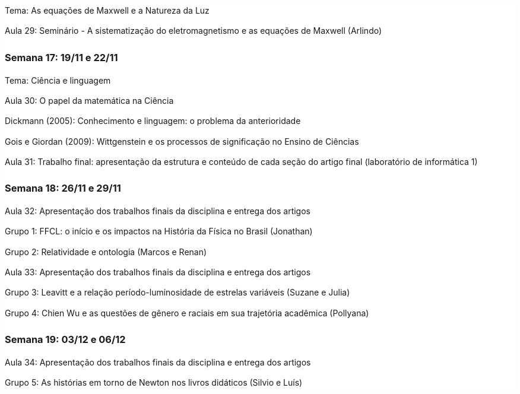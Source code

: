 

Tema: As equações de Maxwell e a Natureza da Luz



Aula 29: Seminário - A sistematização do eletromagnetismo e as equações de Maxwell (Arlindo)



### Semana 17: 19/11 e 22/11



Tema: Ciência e linguagem



Aula 30: O papel da matemática na Ciência



Dickmann (2005): Conhecimento e linguagem: o problema da anterioridade



Gois e Giordan (2009): Wittgenstein e os processos de significação no Ensino de Ciências



Aula 31: Trabalho final: apresentação da estrutura e conteúdo de cada seção do artigo final (laboratório de informática 1)



### Semana 18: 26/11 e 29/11



Aula 32: Apresentação dos trabalhos finais da disciplina e entrega dos artigos



Grupo 1: FFCL: o início e os impactos na História da Física no Brasil (Jonathan)



Grupo 2: Relatividade e ontologia (Marcos e Renan)



Aula 33: Apresentação dos trabalhos finais da disciplina e entrega dos artigos



Grupo 3: Leavitt e a relação período-luminosidade de estrelas variáveis (Suzane e Julia)



Grupo 4: Chien Wu e as questões de gênero e raciais em sua trajetória acadêmica (Pollyana)



### Semana 19: 03/12 e 06/12



Aula 34: Apresentação dos trabalhos finais da disciplina e entrega dos artigos



Grupo 5: As histórias em torno de Newton nos livros didáticos (Silvio e Luís)
